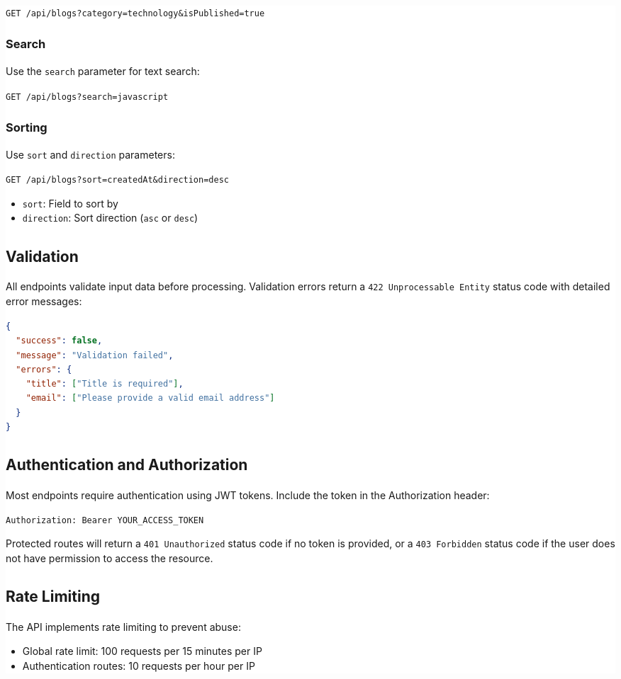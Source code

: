 ```
GET /api/blogs?category=technology&isPublished=true
```

### Search

Use the `search` parameter for text search:

```
GET /api/blogs?search=javascript
```

### Sorting

Use `sort` and `direction` parameters:

```
GET /api/blogs?sort=createdAt&direction=desc
```

- `sort`: Field to sort by
- `direction`: Sort direction (`asc` or `desc`)

## Validation

All endpoints validate input data before processing. Validation errors return a `422 Unprocessable Entity` status code with detailed error messages:

```json
{
  "success": false,
  "message": "Validation failed",
  "errors": {
    "title": ["Title is required"],
    "email": ["Please provide a valid email address"]
  }
}
```

## Authentication and Authorization

Most endpoints require authentication using JWT tokens. Include the token in the Authorization header:

```
Authorization: Bearer YOUR_ACCESS_TOKEN
```

Protected routes will return a `401 Unauthorized` status code if no token is provided, or a `403 Forbidden` status code if the user does not have permission to access the resource.

## Rate Limiting

The API implements rate limiting to prevent abuse:

- Global rate limit: 100 requests per 15 minutes per IP
- Authentication routes: 10 requests per hour per IP
